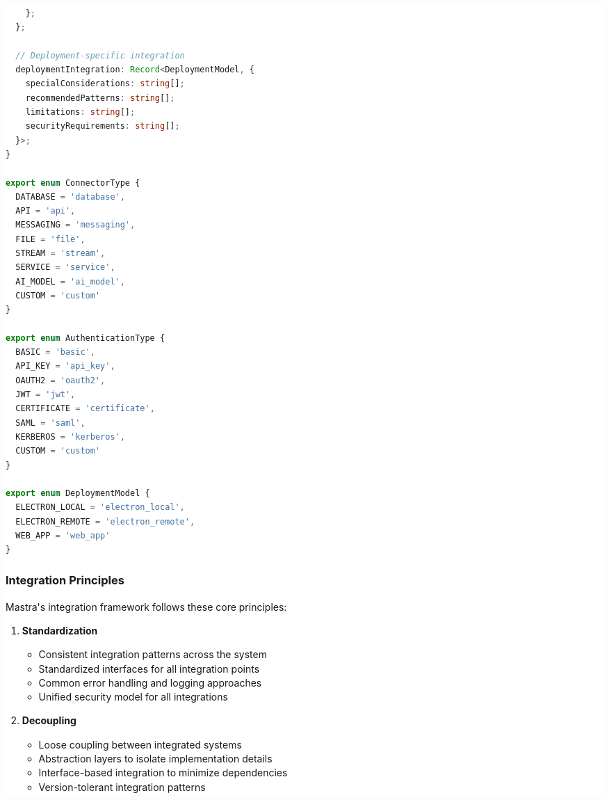 ```typescript
    };
  };
  
  // Deployment-specific integration
  deploymentIntegration: Record<DeploymentModel, {
    specialConsiderations: string[];
    recommendedPatterns: string[];
    limitations: string[];
    securityRequirements: string[];
  }>;
}

export enum ConnectorType {
  DATABASE = 'database',
  API = 'api',
  MESSAGING = 'messaging',
  FILE = 'file',
  STREAM = 'stream',
  SERVICE = 'service',
  AI_MODEL = 'ai_model',
  CUSTOM = 'custom'
}

export enum AuthenticationType {
  BASIC = 'basic',
  API_KEY = 'api_key',
  OAUTH2 = 'oauth2',
  JWT = 'jwt',
  CERTIFICATE = 'certificate',
  SAML = 'saml',
  KERBEROS = 'kerberos',
  CUSTOM = 'custom'
}

export enum DeploymentModel {
  ELECTRON_LOCAL = 'electron_local',
  ELECTRON_REMOTE = 'electron_remote',
  WEB_APP = 'web_app'
}
```

### Integration Principles

Mastra's integration framework follows these core principles:

1. **Standardization**
   - Consistent integration patterns across the system
   - Standardized interfaces for all integration points
   - Common error handling and logging approaches
   - Unified security model for all integrations

2. **Decoupling**
   - Loose coupling between integrated systems
   - Abstraction layers to isolate implementation details
   - Interface-based integration to minimize dependencies
   - Version-tolerant integration patterns
